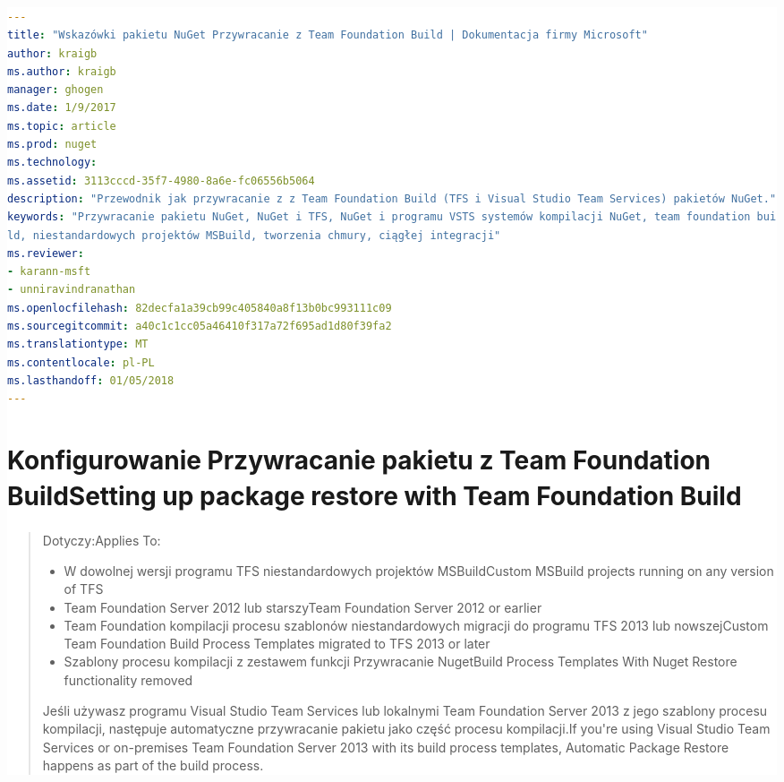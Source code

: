 ```yaml
---
title: "Wskazówki pakietu NuGet Przywracanie z Team Foundation Build | Dokumentacja firmy Microsoft"
author: kraigb
ms.author: kraigb
manager: ghogen
ms.date: 1/9/2017
ms.topic: article
ms.prod: nuget
ms.technology: 
ms.assetid: 3113cccd-35f7-4980-8a6e-fc06556b5064
description: "Przewodnik jak przywracanie z z Team Foundation Build (TFS i Visual Studio Team Services) pakietów NuGet."
keywords: "Przywracanie pakietu NuGet, NuGet i TFS, NuGet i programu VSTS systemów kompilacji NuGet, team foundation build, niestandardowych projektów MSBuild, tworzenia chmury, ciągłej integracji"
ms.reviewer:
- karann-msft
- unniravindranathan
ms.openlocfilehash: 82decfa1a39cb99c405840a8f13b0bc993111c09
ms.sourcegitcommit: a40c1c1cc05a46410f317a72f695ad1d80f39fa2
ms.translationtype: MT
ms.contentlocale: pl-PL
ms.lasthandoff: 01/05/2018
---
```

# <a name="setting-up-package-restore-with-team-foundation-build"></a><span data-ttu-id="49ae4-104">Konfigurowanie Przywracanie pakietu z Team Foundation Build</span><span class="sxs-lookup"><span data-stu-id="49ae4-104">Setting up package restore with Team Foundation Build</span></span>

> <span data-ttu-id="49ae4-105">Dotyczy:</span><span class="sxs-lookup"><span data-stu-id="49ae4-105">Applies To:</span></span>
>  - <span data-ttu-id="49ae4-106">W dowolnej wersji programu TFS niestandardowych projektów MSBuild</span><span class="sxs-lookup"><span data-stu-id="49ae4-106">Custom MSBuild projects running on any version of TFS</span></span>
>  - <span data-ttu-id="49ae4-107">Team Foundation Server 2012 lub starszy</span><span class="sxs-lookup"><span data-stu-id="49ae4-107">Team Foundation Server 2012 or earlier</span></span>
>  - <span data-ttu-id="49ae4-108">Team Foundation kompilacji procesu szablonów niestandardowych migracji do programu TFS 2013 lub nowszej</span><span class="sxs-lookup"><span data-stu-id="49ae4-108">Custom Team Foundation Build Process Templates migrated to TFS 2013 or later</span></span>
>  - <span data-ttu-id="49ae4-109">Szablony procesu kompilacji z zestawem funkcji Przywracanie Nuget</span><span class="sxs-lookup"><span data-stu-id="49ae4-109">Build Process Templates With Nuget Restore functionality removed</span></span>
>
> <span data-ttu-id="49ae4-110">Jeśli używasz programu Visual Studio Team Services lub lokalnymi Team Foundation Server 2013 z jego szablony procesu kompilacji, następuje automatyczne przywracanie pakietu jako część procesu kompilacji.</span><span class="sxs-lookup"><span data-stu-id="49ae4-110">If you're using Visual Studio Team Services or on-premises Team Foundation Server 2013 with its build process templates, Automatic Package Restore happens as part of the build process.</span></span>
